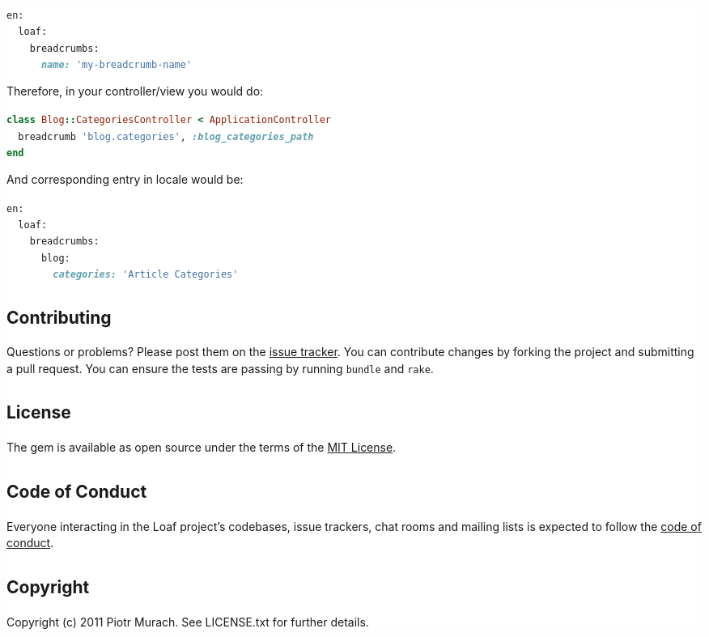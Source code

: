```ruby
en:
  loaf:
    breadcrumbs:
      name: 'my-breadcrumb-name'
```

Therefore, in your controller/view you would do:

```ruby
class Blog::CategoriesController < ApplicationController
  breadcrumb 'blog.categories', :blog_categories_path
end
```

And corresponding entry in locale would be:

```ruby
en:
  loaf:
    breadcrumbs:
      blog:
        categories: 'Article Categories'
```

## Contributing

Questions or problems? Please post them on the [issue tracker](https://github.com/piotrmurach/loaf/issues). You can contribute changes by forking the project and submitting a pull request. You can ensure the tests are passing by running `bundle` and `rake`.

## License

The gem is available as open source under the terms of the [MIT License](https://opensource.org/licenses/MIT).

## Code of Conduct

Everyone interacting in the Loaf project’s codebases, issue trackers, chat rooms and mailing lists is expected to follow the [code of conduct](https://github.com/piotrmurach/loaf/blob/master/CODE_OF_CONDUCT.md).

## Copyright

Copyright (c) 2011 Piotr Murach. See LICENSE.txt for further details.
